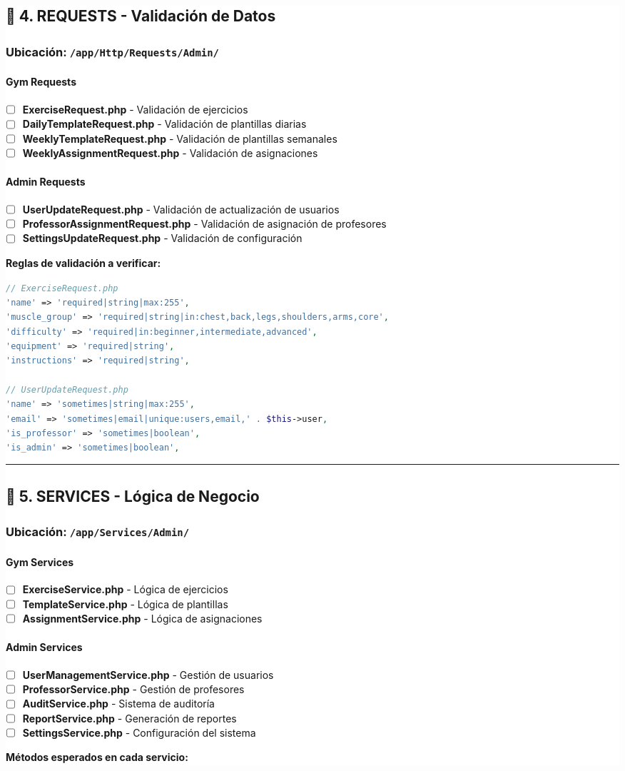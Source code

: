 
## 📁 **4. REQUESTS - Validación de Datos**

### **Ubicación:** `/app/Http/Requests/Admin/`

#### **Gym Requests**
- [ ] **ExerciseRequest.php** - Validación de ejercicios
- [ ] **DailyTemplateRequest.php** - Validación de plantillas diarias
- [ ] **WeeklyTemplateRequest.php** - Validación de plantillas semanales
- [ ] **WeeklyAssignmentRequest.php** - Validación de asignaciones

#### **Admin Requests**
- [ ] **UserUpdateRequest.php** - Validación de actualización de usuarios
- [ ] **ProfessorAssignmentRequest.php** - Validación de asignación de profesores
- [ ] **SettingsUpdateRequest.php** - Validación de configuración

**Reglas de validación a verificar:**
```php
// ExerciseRequest.php
'name' => 'required|string|max:255',
'muscle_group' => 'required|string|in:chest,back,legs,shoulders,arms,core',
'difficulty' => 'required|in:beginner,intermediate,advanced',
'equipment' => 'required|string',
'instructions' => 'required|string',

// UserUpdateRequest.php
'name' => 'sometimes|string|max:255',
'email' => 'sometimes|email|unique:users,email,' . $this->user,
'is_professor' => 'sometimes|boolean',
'is_admin' => 'sometimes|boolean',
```

---

## 📁 **5. SERVICES - Lógica de Negocio**

### **Ubicación:** `/app/Services/Admin/`

#### **Gym Services**
- [ ] **ExerciseService.php** - Lógica de ejercicios
- [ ] **TemplateService.php** - Lógica de plantillas
- [ ] **AssignmentService.php** - Lógica de asignaciones

#### **Admin Services**
- [ ] **UserManagementService.php** - Gestión de usuarios
- [ ] **ProfessorService.php** - Gestión de profesores
- [ ] **AuditService.php** - Sistema de auditoría
- [ ] **ReportService.php** - Generación de reportes
- [ ] **SettingsService.php** - Configuración del sistema

**Métodos esperados en cada servicio:**
